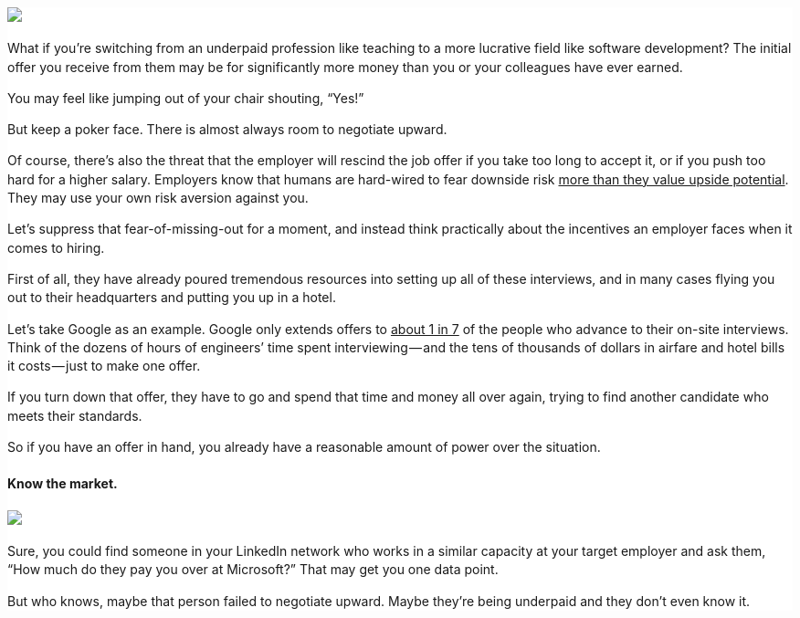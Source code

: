 





![](https://cdn-images-1.medium.com/max/2000/1*U8LItvjPSYt-P2tkvhZJ6g.jpeg)







What if you’re switching from an underpaid profession like teaching to a more lucrative field like software development? The initial offer you receive from them may be for significantly more money than you or your colleagues have ever earned.

You may feel like jumping out of your chair shouting, “Yes!”

But keep a poker face. There is almost always room to negotiate upward.

Of course, there’s also the threat that the employer will rescind the job offer if you take too long to accept it, or if you push too hard for a higher salary. Employers know that humans are hard-wired to fear downside risk [more than they value upside potential](https://en.wikipedia.org/wiki/Loss_aversion). They may use your own risk aversion against you.

Let’s suppress that fear-of-missing-out for a moment, and instead think practically about the incentives an employer faces when it comes to hiring.

First of all, they have already poured tremendous resources into setting up all of these interviews, and in many cases flying you out to their headquarters and putting you up in a hotel.

Let’s take Google as an example. Google only extends offers to [about 1 in 7](https://www.quora.com/What-percentage-of-candidates-convert-a-Google-onsite-interview-into-an-offer/answer/Bob-See) of the people who advance to their on-site interviews. Think of the dozens of hours of engineers’ time spent interviewing — and the tens of thousands of dollars in airfare and hotel bills it costs — just to make one offer.

If you turn down that offer, they have to go and spend that time and money all over again, trying to find another candidate who meets their standards.

So if you have an offer in hand, you already have a reasonable amount of power over the situation.

#### Know the market.







![](https://cdn-images-1.medium.com/max/2000/1*swnyuw2r6yl88NgZf4E-_A.jpeg)







Sure, you could find someone in your LinkedIn network who works in a similar capacity at your target employer and ask them, “How much do they pay you over at Microsoft?” That may get you one data point.

But who knows, maybe that person failed to negotiate upward. Maybe they’re being underpaid and they don’t even know it.

